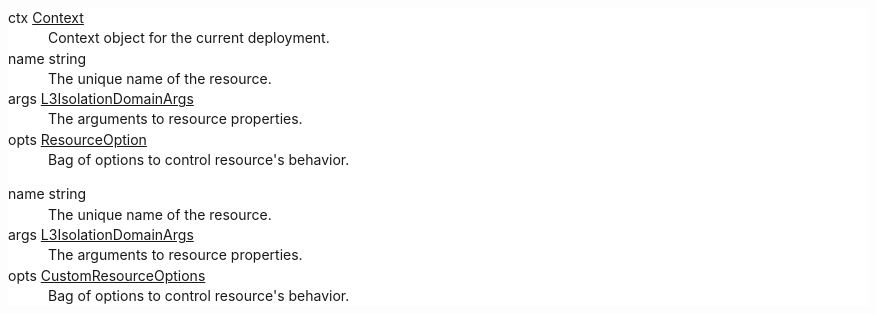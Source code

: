 </pulumi-choosable>
</div>

<div>
<pulumi-choosable type="language" values="go">

<dl class="resources-properties"><dt
        class="property-optional" title="Optional">
        <span>ctx</span>
        <span class="property-indicator"></span>
        <span class="property-type"><a href="https://pkg.go.dev/github.com/pulumi/pulumi/sdk/v3/go/pulumi?tab=doc#Context">Context</a></span>
    </dt>
    <dd>Context object for the current deployment.</dd><dt
        class="property-required" title="Required">
        <span>name</span>
        <span class="property-indicator"></span>
        <span class="property-type">string</span>
    </dt>
    <dd>The unique name of the resource.</dd><dt
        class="property-required" title="Required">
        <span>args</span>
        <span class="property-indicator"></span>
        <span class="property-type"><a href="#inputs">L3IsolationDomainArgs</a></span>
    </dt>
    <dd>The arguments to resource properties.</dd><dt
        class="property-optional" title="Optional">
        <span>opts</span>
        <span class="property-indicator"></span>
        <span class="property-type"><a href="https://pkg.go.dev/github.com/pulumi/pulumi/sdk/v3/go/pulumi?tab=doc#ResourceOption">ResourceOption</a></span>
    </dt>
    <dd>Bag of options to control resource&#39;s behavior.</dd></dl>

</pulumi-choosable>
</div>

<div>
<pulumi-choosable type="language" values="csharp">

<dl class="resources-properties"><dt
        class="property-required" title="Required">
        <span>name</span>
        <span class="property-indicator"></span>
        <span class="property-type">string</span>
    </dt>
    <dd>The unique name of the resource.</dd><dt
        class="property-required" title="Required">
        <span>args</span>
        <span class="property-indicator"></span>
        <span class="property-type"><a href="#inputs">L3IsolationDomainArgs</a></span>
    </dt>
    <dd>The arguments to resource properties.</dd><dt
        class="property-optional" title="Optional">
        <span>opts</span>
        <span class="property-indicator"></span>
        <span class="property-type"><a href="/docs/reference/pkg/dotnet/Pulumi/Pulumi.CustomResourceOptions.html">CustomResourceOptions</a></span>
    </dt>
    <dd>Bag of options to control resource&#39;s behavior.</dd></dl>
